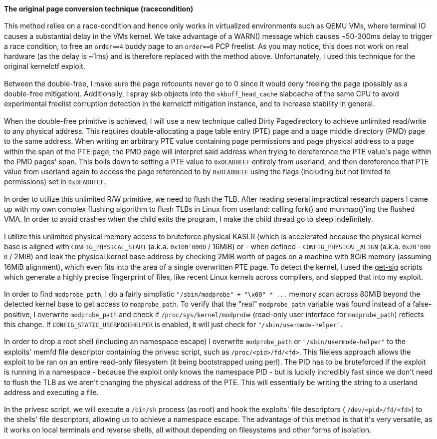 **The original page conversion technique (racecondition)**

This method relies on a race-condition and hence only works in virtualized environments such as QEMU VMs, where terminal IO causes a substantial delay in the VMs kernel. We take advantage of a WARN() message which causes ~50-300ms delay to trigger a race condition, to free an `order==4` buddy page to an `order==0` PCP freelist. As you may notice, this does not work on real hardware (as the delay is ~1ms) and is therefore replaced with the method above. Unfortunately, I used this technique for the original kernelctf exploit.

Between the double-free, I make sure the page refcounts never go to 0 since it would deny freeing the page (possibly as a double-free mitigation). Additionally, I spray skb objects into the `skbuff_head_cache` slabcache of the same CPU to avoid experimental freelist corruption detection in the kernelctf mitigation instance, and to increase stability in general.

When the double-free primitive is achieved, I will use a new technique called Dirty Pagedirectory to achieve unlimited read/write to any physical address. This requires double-allocating a page table entry (PTE) page and a page middle directory (PMD) page to the same address. When writing an arbitrary PTE value containing page permissions and page physical address to a page within the span of the PTE page, the PMD page will interpret said address when trying to dereference the PTE value's page within the PMD pages' span. This boils down to setting a PTE value to `0xDEADBEEF` entirely from userland, and then dereference that PTE value from userland again to access the page referenced to by `0xDEADBEEF` using the flags (including but not limited to permissions) set in `0xDEADBEEF`.

In order to utilize this unlimited R/W primitive, we need to flush the TLB. After reading several impractical research papers I came up with my own complex flushing algorithm to flush TLBs in Linux from userland: calling fork() and munmap()'ing the flushed VMA. In order to avoid crashes when the child exits the program, I make the child thread go to sleep indefinitely.

I utilize this unlimited physical memory access to bruteforce physical KASLR (which is accelerated because the physical kernel base is aligned with `CONFIG_PHYSICAL_START` (a.k.a. `0x100'0000` / 16MiB) or - when defined - `CONFIG_PHYSICAL_ALIGN` (a.k.a. `0x20'0000` / 2MiB) and leak the physical kernel base address by checking 2MiB worth of pages on a machine with 8GiB memory (assuming 16MiB alignment), which even fits into the area of a single overwritten PTE page. To detect the kernel, I used the [get-sig](https://github.com/notselwyn/get-sig) scripts which generate a highly precise fingerprint of files, like recent Linux kernels across compilers, and slapped that into my exploit.

In order to find `modprobe_path`, I do a fairly simplistic `"/sbin/modprobe" + "\x00" * ...` memory scan across 80MiB beyond the detected kernel base to get access to `modprobe_path`. To verify that the "real" `modprobe_path` variable was found instead of a false-positive, I overwrite `modprobe_path` and check if `/proc/sys/kernel/modprobe` (read-only user interface for `modprobe_path`) reflects this change. If `CONFIG_STATIC_USERMODEHELPER` is enabled, it will just check for `"/sbin/usermode-helper"`.

In order to drop a root shell (including an namespace escape) I overwrite `modprobe_path` or `"/sbin/usermode-helper"` to the exploits' memfd file descriptor containing the privesc script, such as `/proc/<pid>/fd/<fd>`. This fileless approach allows the exploit to be ran on an entire read-only filesystem (it being bootstrapped using perl). The PID has to be bruteforced if the exploit is running in a namespace - because the exploit only knows the namespace PID - but is luckily incredibly fast since we don't need to flush the TLB as we aren't changing the physical address of the PTE. This will essentially be writing the string to a userland address and executing a file.

In the privesc script, we will execute a `/bin/sh` process (as root) and hook the exploits' file descriptors ( `/dev/<pid>/fd/<fd>`) to the shells' file descriptors, allowing us to achieve a namespace escape. The advantage of this method is that it's very versatile, as it works on local terminals and reverse shells, all without depending on filesystems and other forms of isolation.

